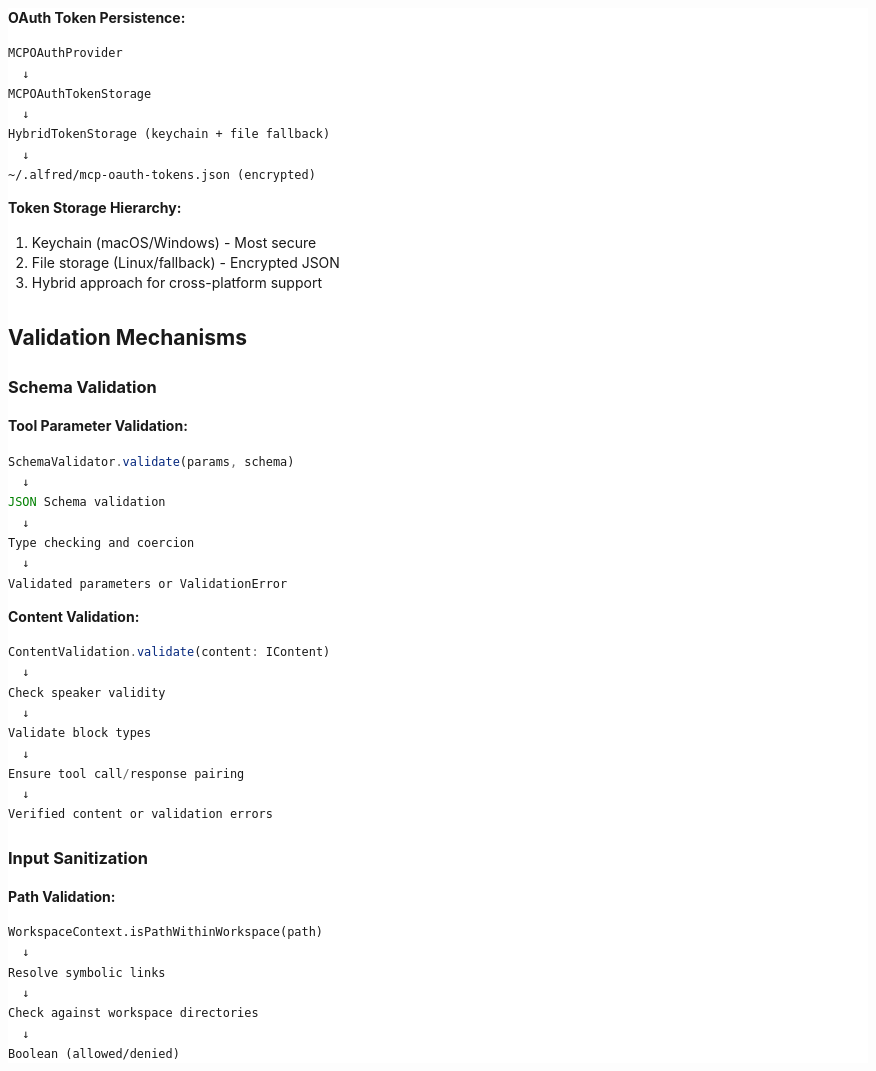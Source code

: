 **OAuth Token Persistence:**

```
MCPOAuthProvider
  ↓
MCPOAuthTokenStorage
  ↓
HybridTokenStorage (keychain + file fallback)
  ↓
~/.alfred/mcp-oauth-tokens.json (encrypted)
```

**Token Storage Hierarchy:**

1. Keychain (macOS/Windows) - Most secure
2. File storage (Linux/fallback) - Encrypted JSON
3. Hybrid approach for cross-platform support

## Validation Mechanisms

### Schema Validation

**Tool Parameter Validation:**

```typescript
SchemaValidator.validate(params, schema)
  ↓
JSON Schema validation
  ↓
Type checking and coercion
  ↓
Validated parameters or ValidationError
```

**Content Validation:**

```typescript
ContentValidation.validate(content: IContent)
  ↓
Check speaker validity
  ↓
Validate block types
  ↓
Ensure tool call/response pairing
  ↓
Verified content or validation errors
```

### Input Sanitization

**Path Validation:**

```
WorkspaceContext.isPathWithinWorkspace(path)
  ↓
Resolve symbolic links
  ↓
Check against workspace directories
  ↓
Boolean (allowed/denied)
```

